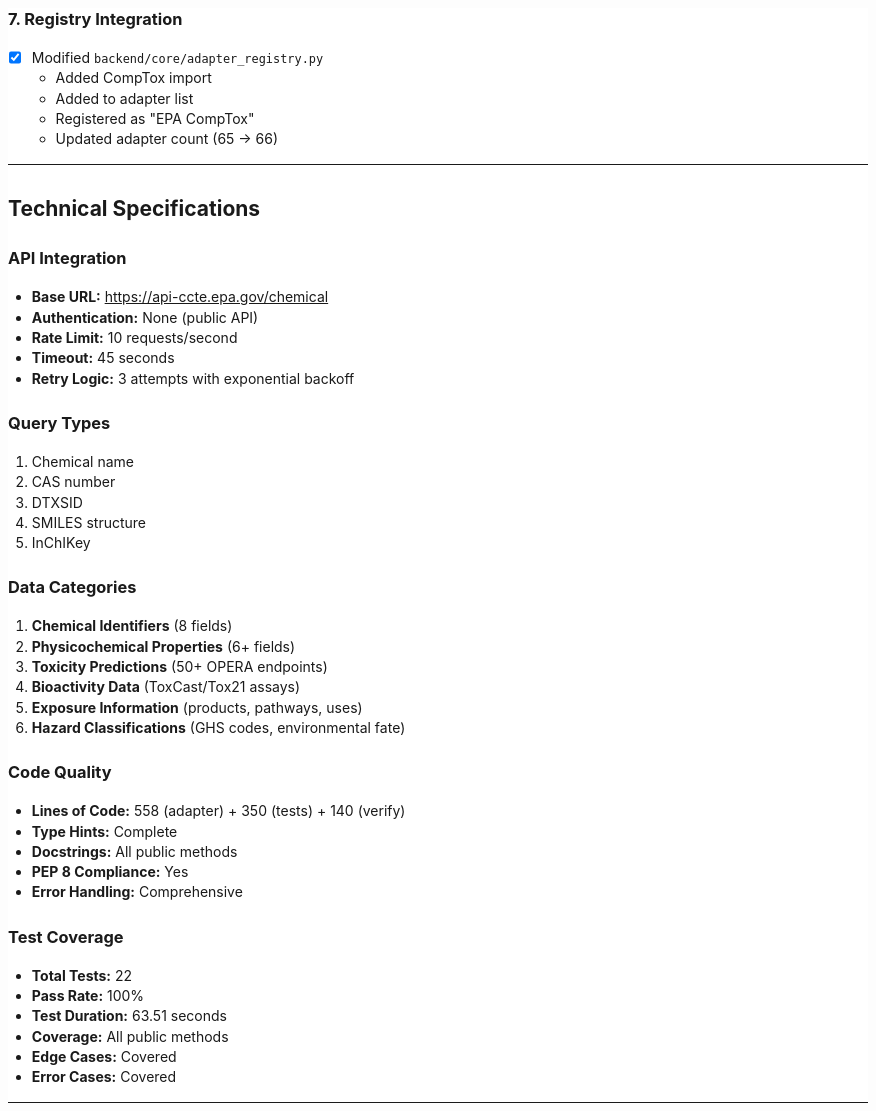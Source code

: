 ### 7. Registry Integration
- [x] Modified `backend/core/adapter_registry.py`
  - Added CompTox import
  - Added to adapter list
  - Registered as "EPA CompTox"
  - Updated adapter count (65 -> 66)

---

## Technical Specifications

### API Integration
- **Base URL:** https://api-ccte.epa.gov/chemical
- **Authentication:** None (public API)
- **Rate Limit:** 10 requests/second
- **Timeout:** 45 seconds
- **Retry Logic:** 3 attempts with exponential backoff

### Query Types
1. Chemical name
2. CAS number
3. DTXSID
4. SMILES structure
5. InChIKey

### Data Categories
1. **Chemical Identifiers** (8 fields)
2. **Physicochemical Properties** (6+ fields)
3. **Toxicity Predictions** (50+ OPERA endpoints)
4. **Bioactivity Data** (ToxCast/Tox21 assays)
5. **Exposure Information** (products, pathways, uses)
6. **Hazard Classifications** (GHS codes, environmental fate)

### Code Quality
- **Lines of Code:** 558 (adapter) + 350 (tests) + 140 (verify)
- **Type Hints:** Complete
- **Docstrings:** All public methods
- **PEP 8 Compliance:** Yes
- **Error Handling:** Comprehensive

### Test Coverage
- **Total Tests:** 22
- **Pass Rate:** 100%
- **Test Duration:** 63.51 seconds
- **Coverage:** All public methods
- **Edge Cases:** Covered
- **Error Cases:** Covered

---
